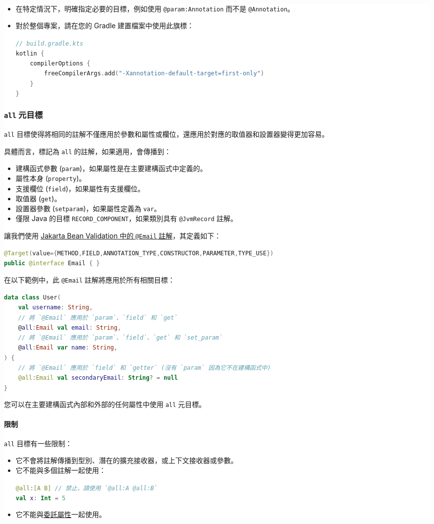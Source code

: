 * 在特定情況下，明確指定必要的目標，例如使用 `@param:Annotation` 而不是 `@Annotation`。
* 對於整個專案，請在您的 Gradle 建置檔案中使用此旗標：

    ```kotlin
    // build.gradle.kts
    kotlin {
        compilerOptions {
            freeCompilerArgs.add("-Xannotation-default-target=first-only")
        }
    }
    ```

### `all` 元目標

<primary-label ref="experimental-opt-in"/>

`all` 目標使得將相同的註解不僅應用於參數和屬性或欄位，還應用於對應的取值器和設置器變得更加容易。

具體而言，標記為 `all` 的註解，如果適用，會傳播到：

* 建構函式參數 (`param`)，如果屬性是在主要建構函式中定義的。
* 屬性本身 (`property`)。
* 支援欄位 (`field`)，如果屬性有支援欄位。
* 取值器 (`get`)。
* 設置器參數 (`setparam`)，如果屬性定義為 `var`。
* 僅限 Java 的目標 `RECORD_COMPONENT`，如果類別具有 `@JvmRecord` 註解。

讓我們使用 [Jakarta Bean Validation 中的 `@Email` 註解](https://jakarta.ee/specifications/bean-validation/3.0/apidocs/jakarta/validation/constraints/email)，其定義如下：

```java
@Target(value={METHOD,FIELD,ANNOTATION_TYPE,CONSTRUCTOR,PARAMETER,TYPE_USE})
public @interface Email { }
```

在以下範例中，此 `@Email` 註解將應用於所有相關目標：

```kotlin
data class User(
    val username: String,
    // 將 `@Email` 應用於 `param`、`field` 和 `get`
    @all:Email val email: String,
    // 將 `@Email` 應用於 `param`、`field`、`get` 和 `set_param`
    @all:Email var name: String,
) {
    // 將 `@Email` 應用於 `field` 和 `getter` (沒有 `param` 因為它不在建構函式中)
    @all:Email val secondaryEmail: String? = null
}
```

您可以在主要建構函式內部和外部的任何屬性中使用 `all` 元目標。

#### 限制

`all` 目標有一些限制：

* 它不會將註解傳播到型別、潛在的擴充接收器，或上下文接收器或參數。
* 它不能與多個註解一起使用：
    ```kotlin
    @all:[A B] // 禁止，請使用 `@all:A @all:B`
    val x: Int = 5
    ```
* 它不能與[委託屬性](delegated-properties.md)一起使用。


[//]: # (title: 註解)